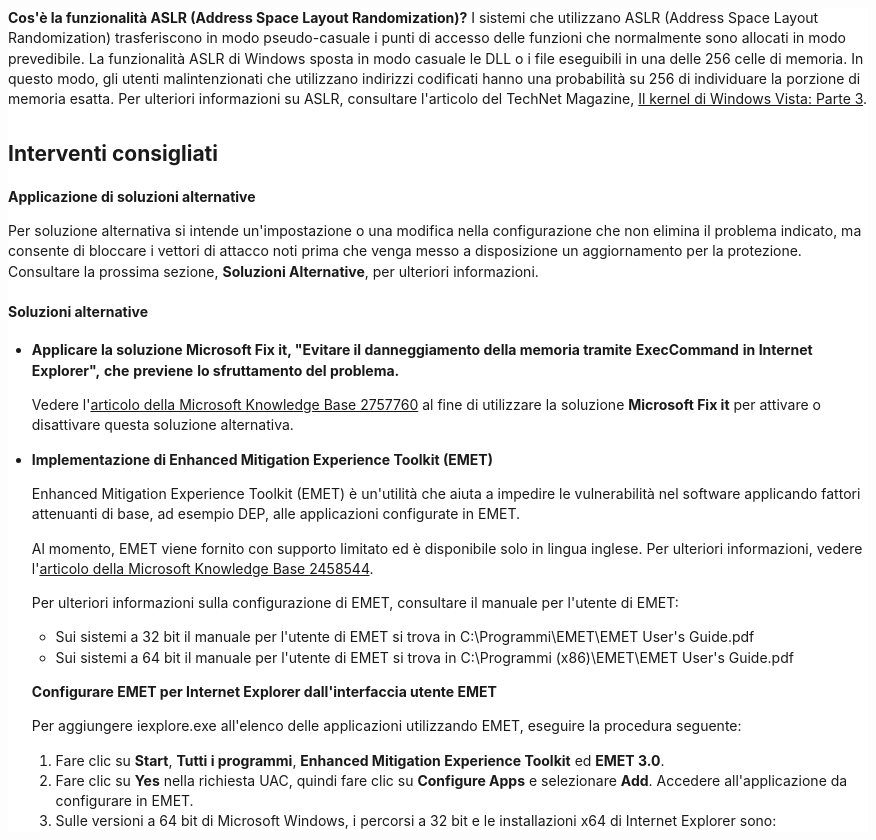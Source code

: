 **Cos'è la funzionalità ASLR (Address Space Layout Randomization)?**
I sistemi che utilizzano ASLR (Address Space Layout Randomization) trasferiscono in modo pseudo-casuale i punti di accesso delle funzioni che normalmente sono allocati in modo prevedibile. La funzionalità ASLR di Windows sposta in modo casuale le DLL o i file eseguibili in una delle 256 celle di memoria. In questo modo, gli utenti malintenzionati che utilizzano indirizzi codificati hanno una probabilità su 256 di individuare la porzione di memoria esatta. Per ulteriori informazioni su ASLR, consultare l'articolo del TechNet Magazine, [Il kernel di Windows Vista: Parte 3](http://technet.microsoft.com/it-it/magazine/2007.04.vistakernel.aspx?pr=blog).

Interventi consigliati
----------------------

<span></span>
**Applicazione di soluzioni alternative**

Per soluzione alternativa si intende un'impostazione o una modifica nella configurazione che non elimina il problema indicato, ma consente di bloccare i vettori di attacco noti prima che venga messo a disposizione un aggiornamento per la protezione. Consultare la prossima sezione, **Soluzioni Alternative**, per ulteriori informazioni.

#### Soluzioni alternative

-   **Applicare la soluzione Microsoft Fix it, "Evitare il danneggiamento della memoria tramite** **ExecCommand** **in Internet Explorer",** **che** **previene** **lo sfruttamento del problema.**

    Vedere l'[articolo della Microsoft Knowledge Base 2757760](http://support.microsoft.com/kb/2757760) al fine di utilizzare la soluzione **Microsoft Fix it** per attivare o disattivare questa soluzione alternativa.

-   **Implementazione di Enhanced Mitigation Experience Toolkit (EMET)**

    Enhanced Mitigation Experience Toolkit (EMET) è un'utilità che aiuta a impedire le vulnerabilità nel software applicando fattori attenuanti di base, ad esempio DEP, alle applicazioni configurate in EMET.

    Al momento, EMET viene fornito con supporto limitato ed è disponibile solo in lingua inglese. Per ulteriori informazioni, vedere l'[articolo della Microsoft Knowledge Base 2458544](http://support.microsoft.com/kb/2458544).

    Per ulteriori informazioni sulla configurazione di EMET, consultare il manuale per l'utente di EMET:

    -   Sui sistemi a 32 bit il manuale per l'utente di EMET si trova in C:\\Programmi\\EMET\\EMET User's Guide.pdf
    -   Sui sistemi a 64 bit il manuale per l'utente di EMET si trova in C:\\Programmi (x86)\\EMET\\EMET User's Guide.pdf

    **Configurare EMET per Internet Explorer dall'interfaccia utente EMET**

    Per aggiungere iexplore.exe all'elenco delle applicazioni utilizzando EMET, eseguire la procedura seguente:

    1.  Fare clic su **Start**, **Tutti i programmi**, **Enhanced Mitigation Experience Toolkit** ed **EMET 3.0**.
    2.  Fare clic su **Yes** nella richiesta UAC, quindi fare clic su **Configure Apps** e selezionare **Add**. Accedere all'applicazione da configurare in EMET.
    3.  Sulle versioni a 64 bit di Microsoft Windows, i percorsi a 32 bit e le installazioni x64 di Internet Explorer sono:
